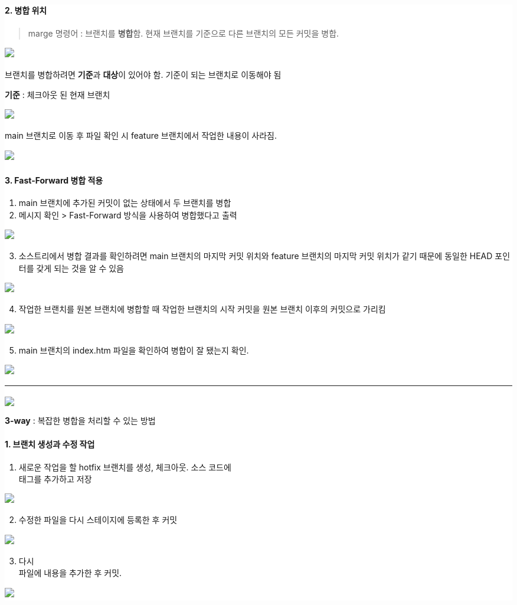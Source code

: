 #### 2. 병합 위치

> marge 명령어 : 브랜치를 **병합**함. 현재 브랜치를 기준으로 다른 브랜치의 모든 커밋을 병합.

<img src="https://user-images.githubusercontent.com/107173046/200472230-244f9290-e8bb-4503-8b3c-bd21ae9ef88b.png" width="500">

브랜치를 병합하려면 **기준**과 **대상**이 있어야 함. 기준이 되는 브랜치로 이동해야 됨 

**기준** : 체크아웃 된 현재 브랜치

<img src="https://user-images.githubusercontent.com/107173046/200472448-97fbb0d0-afca-41ba-ab6e-7de49fadfd76.png" width="500">

main 브랜치로 이동 후 파일 확인 시 feature 브랜치에서 작업한 내용이 사라짐.

<img src="https://user-images.githubusercontent.com/107173046/200472465-4aae24f3-aadc-4cc0-95bb-902da1f37e58.png" width="500">


#### 3. Fast-Forward 병합 적용

1. main 브랜치에 추가된 커밋이 없는 상태에서 두 브랜치를 병합
2. 메시지 확인 > Fast-Forward 방식을 사용하여 병합했다고 출력

<img src="https://user-images.githubusercontent.com/107173046/200472802-84251c70-2f1a-42c0-a327-8e9bcd1716ff.png" width="500">

3. 소스트리에서 병합 결과를 확인하려면 main 브랜치의 마지막 커밋 위치와 feature 브랜치의 마지막 커밋 위치가 같기 때문에 동일한 HEAD 포인터를 갖게 되는 것을 알 수 있음

<img src="https://user-images.githubusercontent.com/107173046/200472975-7dd0b964-0f15-4a87-96f6-691ee254d2fb.png" width="500">

4. 작업한 브랜치를 원본 브랜치에 병합할 때 작업한 브랜치의 시작 커밋을 원본 브랜치 이후의 커밋으로 가리킴

<img src="https://user-images.githubusercontent.com/107173046/200473008-7fd2af1f-78ca-4821-b4fc-94d44c500594.png" width="500">

5. main 브랜치의 index.htm 파일을 확인하여 병합이 잘 됐는지 확인.

<img src="https://user-images.githubusercontent.com/107173046/200473051-ba4b1c0d-20c2-475c-99c6-ef3a8b0a5084.png" width="500">

---

<img src = "https://user-images.githubusercontent.com/113653315/200645395-e05d6320-4764-484d-b770-012484f9d9b2.png" width="50%" align="center">

**3-way** : 복잡한 병합을 처리할 수 있는 방법

#### 1. 브랜치 생성과 수정 작업

1. 새로운 작업을 할 hotfix 브랜치를 생성, 체크아웃. 소스 코드에 <footer>태그를 추가하고 저장
  
<img src="https://user-images.githubusercontent.com/107173046/200473756-78ef58eb-50b5-42b4-a22b-ff558ae3a1d3.png" width="500">

2. 수정한 파일을 다시 스테이지에 등록한 후 커밋
  
<img src="https://user-images.githubusercontent.com/107173046/200473820-63fc2ed6-782c-446b-8ca7-a54d99f55b15.png" width="500">

3. 다시 <footer> 파일에 내용을 추가한 후 커밋.
  
<img src="https://user-images.githubusercontent.com/107173046/200473892-600a80bc-5eb6-4039-8834-195fa0b77792.png" width="500">
